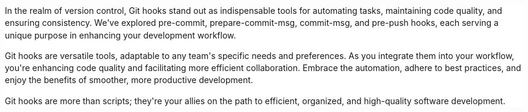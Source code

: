 In the realm of version control, Git hooks stand out as indispensable tools for automating tasks, maintaining code quality, and ensuring consistency. We've explored pre-commit, prepare-commit-msg, commit-msg, and pre-push hooks, each serving a unique purpose in enhancing your development workflow.

Git hooks are versatile tools, adaptable to any team's specific needs and preferences. As you integrate them into your workflow, you're enhancing code quality and facilitating more efficient collaboration. Embrace the automation, adhere to best practices, and enjoy the benefits of smoother, more productive development.

Git hooks are more than scripts; they're your allies on the path to efficient, organized, and high-quality software development.
